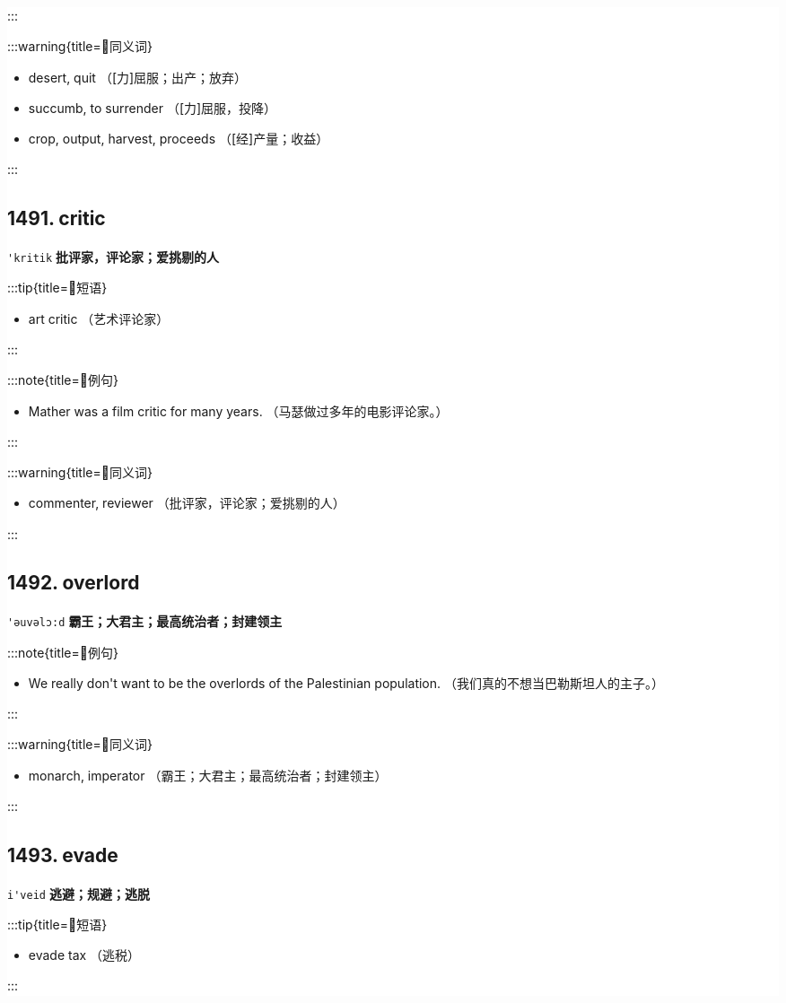 :::

:::warning{title=🤔同义词}

- desert, quit （[力]屈服；出产；放弃）

- succumb, to surrender （[力]屈服，投降）

- crop, output, harvest, proceeds （[经]产量；收益）

:::


## 1491. critic

`'kritik`  **批评家，评论家；爱挑剔的人**

:::tip{title=🤩短语}

- art critic （艺术评论家）

:::

:::note{title=🎤例句}

- Mather was a film critic for many years. （马瑟做过多年的电影评论家。）

:::

:::warning{title=🤔同义词}

- commenter, reviewer （批评家，评论家；爱挑剔的人）

:::


## 1492. overlord

`'əuvəlɔ:d`  **霸王；大君主；最高统治者；封建领主**

:::note{title=🎤例句}

- We really don't want to be the overlords of the Palestinian population. （我们真的不想当巴勒斯坦人的主子。）

:::

:::warning{title=🤔同义词}

- monarch, imperator （霸王；大君主；最高统治者；封建领主）

:::


## 1493. evade

`i'veid`  **逃避；规避；逃脱**

:::tip{title=🤩短语}

- evade tax （逃税）

:::
